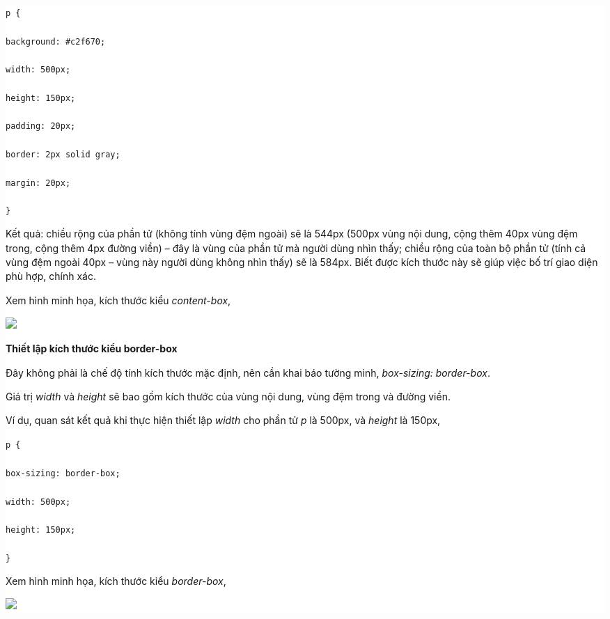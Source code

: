 ```html
p {

background: #c2f670;

width: 500px;

height: 150px;

padding: 20px;

border: 2px solid gray;

margin: 20px;

}
```

Kết quả: chiều rộng của phần tử (không tính vùng đệm ngoài) sẽ là 544px (500px vùng nội dung, cộng thêm 40px vùng đệm trong, cộng thêm 4px đường viền) – đây là vùng của phần tử mà người dùng nhìn thấy; chiều rộng của toàn bộ phần tử (tính cả vùng đệm ngoài 40px – vùng này người dùng không nhìn thấy) sẽ là 584px. Biết được kích thước này sẽ giúp việc bố trí giao diện phù hợp, chính xác.

Xem hình minh họa, kích thước kiểu _content-box_,

[![](https://blogger.googleusercontent.com/img/a/AVvXsEg4ZLAr3EYAc_3LeK5exVypKR8etUrM3eCWieigQyRL9FLVnTpukDJpoI31m9TjJCFmMhkwmNUbRvSfktErW3ei5TRLPIkOBikzzDJVxZqaNW3CW_G8WDdnuAdZXQNmYvBbpFYNk5pi7d01hj1g1w_19j8DuqJJQnyjGSyuY365y-yDYMjbJuz5KGdsCLk=w398-h400)](https://blogger.googleusercontent.com/img/a/AVvXsEg4ZLAr3EYAc_3LeK5exVypKR8etUrM3eCWieigQyRL9FLVnTpukDJpoI31m9TjJCFmMhkwmNUbRvSfktErW3ei5TRLPIkOBikzzDJVxZqaNW3CW_G8WDdnuAdZXQNmYvBbpFYNk5pi7d01hj1g1w_19j8DuqJJQnyjGSyuY365y-yDYMjbJuz5KGdsCLk)

**Thiết lập kích thước kiểu border-box**

Đây không phải là chế độ tính kích thước mặc định, nên cần khai báo tường minh, _box-sizing: border-box_.

Giá trị _width_ và _height_ sẽ bao gồm kích thước của vùng nội dung, vùng đệm trong và đường viền.

Ví dụ, quan sát kết quả khi thực hiện thiết lập _width_ cho phần tử _p_ là 500px, và _height_ là 150px,
```html
p {

box-sizing: border-box;

width: 500px;

height: 150px;

}
```

Xem hình minh họa, kích thước kiểu _border-box_,

[![](https://blogger.googleusercontent.com/img/a/AVvXsEhg5JBFuzABUH2S-hR3R-_q2HsDcCTfdkclaT8prZMD6veDmUOk7zHvbxLwcrxHg_MsOeWMe2I49ltJLtI7Xye0hiu32DzeD14PbYHsLbUkCQGL0G8HukUWJ5z7kogg0GDp20t2HczXvvzOp5K6JO7Mfdv3nsiW8lnJPG3Wobm8xVkk7q-3BoJ8WRGCUDU=w400-h374)](https://blogger.googleusercontent.com/img/a/AVvXsEhg5JBFuzABUH2S-hR3R-_q2HsDcCTfdkclaT8prZMD6veDmUOk7zHvbxLwcrxHg_MsOeWMe2I49ltJLtI7Xye0hiu32DzeD14PbYHsLbUkCQGL0G8HukUWJ5z7kogg0GDp20t2HczXvvzOp5K6JO7Mfdv3nsiW8lnJPG3Wobm8xVkk7q-3BoJ8WRGCUDU)
